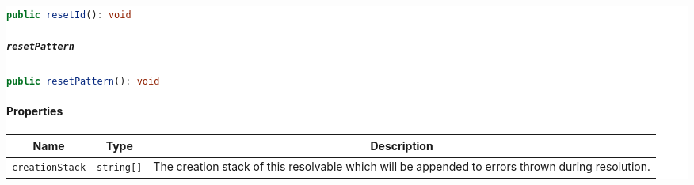 ```typescript
public resetId(): void
```

##### `resetPattern` <a name="resetPattern" id="@cdktf/provider-cloudflare.dlpProfile.DlpProfileEntryOutputReference.resetPattern"></a>

```typescript
public resetPattern(): void
```


#### Properties <a name="Properties" id="Properties"></a>

| **Name** | **Type** | **Description** |
| --- | --- | --- |
| <code><a href="#@cdktf/provider-cloudflare.dlpProfile.DlpProfileEntryOutputReference.property.creationStack">creationStack</a></code> | <code>string[]</code> | The creation stack of this resolvable which will be appended to errors thrown during resolution. |
